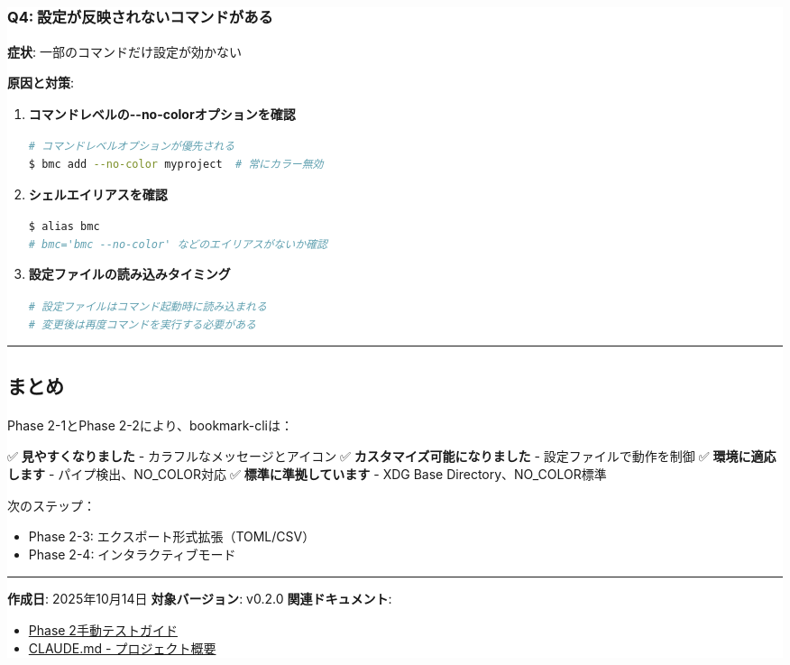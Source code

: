 ### Q4: 設定が反映されないコマンドがある

**症状**: 一部のコマンドだけ設定が効かない

**原因と対策**:

1. **コマンドレベルの--no-colorオプションを確認**
   ```bash
   # コマンドレベルオプションが優先される
   $ bmc add --no-color myproject  # 常にカラー無効
   ```

2. **シェルエイリアスを確認**
   ```bash
   $ alias bmc
   # bmc='bmc --no-color' などのエイリアスがないか確認
   ```

3. **設定ファイルの読み込みタイミング**
   ```bash
   # 設定ファイルはコマンド起動時に読み込まれる
   # 変更後は再度コマンドを実行する必要がある
   ```

---

## まとめ

Phase 2-1とPhase 2-2により、bookmark-cliは：

✅ **見やすくなりました** - カラフルなメッセージとアイコン
✅ **カスタマイズ可能になりました** - 設定ファイルで動作を制御
✅ **環境に適応します** - パイプ検出、NO_COLOR対応
✅ **標準に準拠しています** - XDG Base Directory、NO_COLOR標準

次のステップ：
- Phase 2-3: エクスポート形式拡張（TOML/CSV）
- Phase 2-4: インタラクティブモード

---

**作成日**: 2025年10月14日
**対象バージョン**: v0.2.0
**関連ドキュメント**:
- [Phase 2手動テストガイド](../tests/manual/README.md)
- [CLAUDE.md - プロジェクト概要](../CLAUDE.md)
